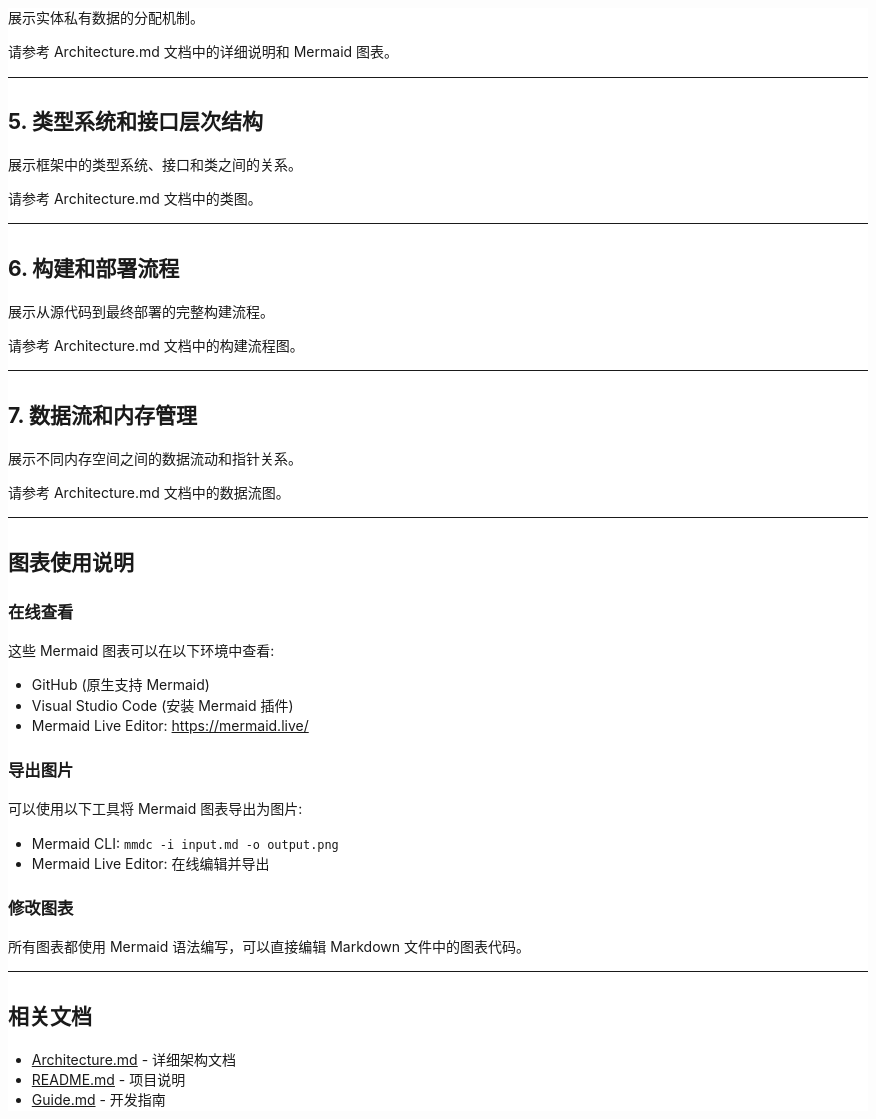 展示实体私有数据的分配机制。

请参考 Architecture.md 文档中的详细说明和 Mermaid 图表。

---

## 5. 类型系统和接口层次结构

展示框架中的类型系统、接口和类之间的关系。

请参考 Architecture.md 文档中的类图。

---

## 6. 构建和部署流程

展示从源代码到最终部署的完整构建流程。

请参考 Architecture.md 文档中的构建流程图。

---

## 7. 数据流和内存管理

展示不同内存空间之间的数据流动和指针关系。

请参考 Architecture.md 文档中的数据流图。

---

## 图表使用说明

### 在线查看

这些 Mermaid 图表可以在以下环境中查看:
- GitHub (原生支持 Mermaid)
- Visual Studio Code (安装 Mermaid 插件)
- Mermaid Live Editor: https://mermaid.live/

### 导出图片

可以使用以下工具将 Mermaid 图表导出为图片:
- Mermaid CLI: `mmdc -i input.md -o output.png`
- Mermaid Live Editor: 在线编辑并导出

### 修改图表

所有图表都使用 Mermaid 语法编写，可以直接编辑 Markdown 文件中的图表代码。

---

## 相关文档

- [Architecture.md](./Architecture.md) - 详细架构文档
- [README.md](../README.md) - 项目说明
- [Guide.md](../src/Guide.md) - 开发指南

